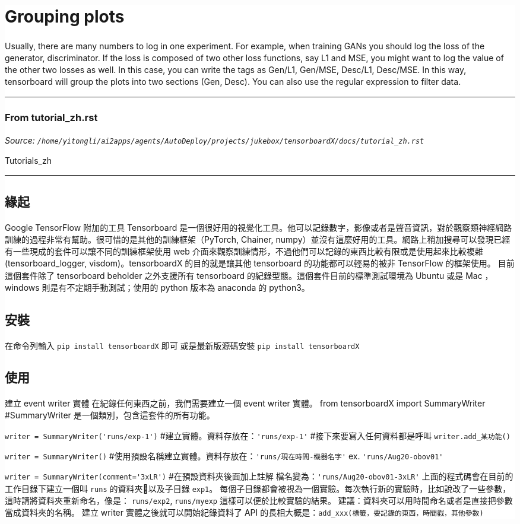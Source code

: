 
Grouping plots
==============
Usually, there are many numbers to log in one experiment. For example, when
training GANs you should log the loss of the generator, discriminator. If the
loss is composed of two other loss functions, say L1 and MSE, you might want to
log the value of the other two losses as well. In this case, you can write the
tags as Gen/L1, Gen/MSE, Desc/L1, Desc/MSE. In this way, tensorboard will group
the plots into two sections (Gen, Desc). You can also use the regular expression
to filter data.


---

### From tutorial_zh.rst

*Source: `/home/yitongli/ai2apps/agents/AutoDeploy/projects/jukebox/tensorboardX/docs/tutorial_zh.rst`*

Tutorials_zh
*************

緣起
------
Google TensorFlow 附加的工具 Tensorboard 是一個很好用的視覺化工具。他可以記錄數字，影像或者是聲音資訊，對於觀察類神經網路訓練的過程非常有幫助。很可惜的是其他的訓練框架（PyTorch, Chainer, numpy）並沒有這麼好用的工具。網路上稍加搜尋可以發現已經有一些現成的套件可以讓不同的訓練框架使用 web 介面來觀察訓練情形，不過他們可以記錄的東西比較有限或是使用起來比較複雜 (tensorboard_logger, visdom)。tensorboardX 的目的就是讓其他 tensorboard 的功能都可以輕易的被非 TensorFlow 的框架使用。
目前這個套件除了 tensorboard beholder 之外支援所有 tensorboard 的紀錄型態。這個套件目前的標準測試環境為 Ubuntu 或是 Mac ，windows 則是有不定期手動測試；使用的 python 版本為 anaconda 的 python3。

安裝
-------
在命令列輸入 ``pip install tensorboardX`` 即可
或是最新版源碼安裝 ``pip install tensorboardX``

使用
-------
建立 event writer 實體
在紀錄任何東西之前，我們需要建立一個 event writer 實體。
from tensorboardX import SummaryWriter 
#SummaryWriter 是一個類別，包含這套件的所有功能。

``writer = SummaryWriter('runs/exp-1')``
#建立實體。資料存放在：``'runs/exp-1'``
#接下來要寫入任何資料都是呼叫 ``writer.add_某功能()``

``writer = SummaryWriter()``
#使用預設名稱建立實體。資料存放在：``'runs/現在時間-機器名字'`` ex. ``'runs/Aug20-obov01'``

``writer = SummaryWriter(comment='3xLR')``
#在預設資料夾後面加上註解 檔名變為：``'runs/Aug20-obov01-3xLR'``
上面的程式碼會在目前的工作目錄下建立一個叫 ``runs`` 的資料夾以及子目錄 ``exp1``。 每個子目錄都會被視為一個實驗。每次執行新的實驗時，比如說改了一些參數，這時請將資料夾重新命名，像是： ``runs/exp2``, ``runs/myexp`` 這樣可以便於比較實驗的結果。 建議：資料夾可以用時間命名或者是直接把參數當成資料夾的名稱。
建立 writer 實體之後就可以開始紀錄資料了
API 的長相大概是：``add_xxx(標籤，要記錄的東西，時間戳，其他參數)``
